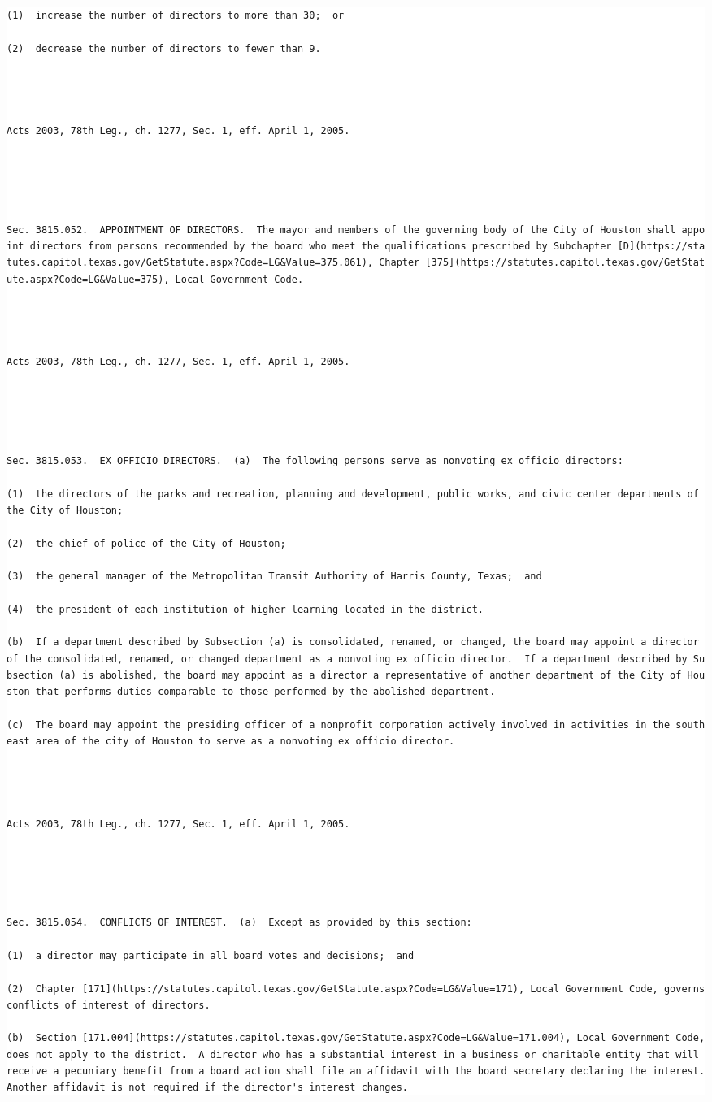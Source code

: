     (1)  increase the number of directors to more than 30;  or
    
    (2)  decrease the number of directors to fewer than 9.
    
    
    
    
    Acts 2003, 78th Leg., ch. 1277, Sec. 1, eff. April 1, 2005.
    
    
    
    
    
    Sec. 3815.052.  APPOINTMENT OF DIRECTORS.  The mayor and members of the governing body of the City of Houston shall appoint directors from persons recommended by the board who meet the qualifications prescribed by Subchapter [D](https://statutes.capitol.texas.gov/GetStatute.aspx?Code=LG&Value=375.061), Chapter [375](https://statutes.capitol.texas.gov/GetStatute.aspx?Code=LG&Value=375), Local Government Code.
    
    
    
    
    Acts 2003, 78th Leg., ch. 1277, Sec. 1, eff. April 1, 2005.
    
    
    
    
    
    Sec. 3815.053.  EX OFFICIO DIRECTORS.  (a)  The following persons serve as nonvoting ex officio directors:
    
    (1)  the directors of the parks and recreation, planning and development, public works, and civic center departments of the City of Houston;
    
    (2)  the chief of police of the City of Houston;
    
    (3)  the general manager of the Metropolitan Transit Authority of Harris County, Texas;  and
    
    (4)  the president of each institution of higher learning located in the district.
    
    (b)  If a department described by Subsection (a) is consolidated, renamed, or changed, the board may appoint a director of the consolidated, renamed, or changed department as a nonvoting ex officio director.  If a department described by Subsection (a) is abolished, the board may appoint as a director a representative of another department of the City of Houston that performs duties comparable to those performed by the abolished department.
    
    (c)  The board may appoint the presiding officer of a nonprofit corporation actively involved in activities in the southeast area of the city of Houston to serve as a nonvoting ex officio director.
    
    
    
    
    Acts 2003, 78th Leg., ch. 1277, Sec. 1, eff. April 1, 2005.
    
    
    
    
    
    Sec. 3815.054.  CONFLICTS OF INTEREST.  (a)  Except as provided by this section:
    
    (1)  a director may participate in all board votes and decisions;  and
    
    (2)  Chapter [171](https://statutes.capitol.texas.gov/GetStatute.aspx?Code=LG&Value=171), Local Government Code, governs conflicts of interest of directors.
    
    (b)  Section [171.004](https://statutes.capitol.texas.gov/GetStatute.aspx?Code=LG&Value=171.004), Local Government Code, does not apply to the district.  A director who has a substantial interest in a business or charitable entity that will receive a pecuniary benefit from a board action shall file an affidavit with the board secretary declaring the interest.  Another affidavit is not required if the director's interest changes.
    